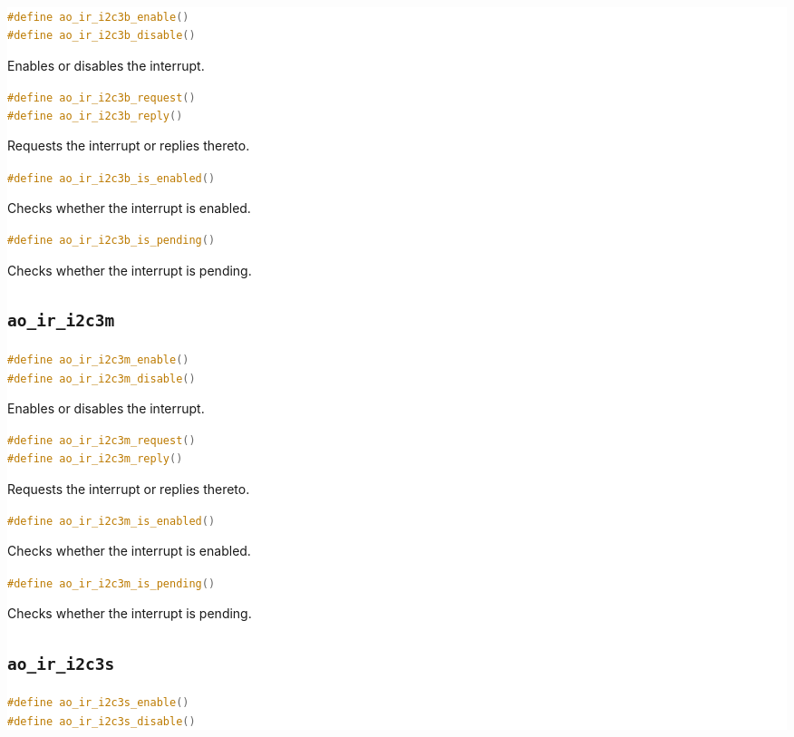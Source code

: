 ```c
#define ao_ir_i2c3b_enable()
#define ao_ir_i2c3b_disable()
```

Enables or disables the interrupt.

```c
#define ao_ir_i2c3b_request()
#define ao_ir_i2c3b_reply()
```

Requests the interrupt or replies thereto.

```c
#define ao_ir_i2c3b_is_enabled()
```

Checks whether the interrupt is enabled.

```c
#define ao_ir_i2c3b_is_pending()
```

Checks whether the interrupt is pending.

## `ao_ir_i2c3m`

```c
#define ao_ir_i2c3m_enable()
#define ao_ir_i2c3m_disable()
```

Enables or disables the interrupt.

```c
#define ao_ir_i2c3m_request()
#define ao_ir_i2c3m_reply()
```

Requests the interrupt or replies thereto.

```c
#define ao_ir_i2c3m_is_enabled()
```

Checks whether the interrupt is enabled.

```c
#define ao_ir_i2c3m_is_pending()
```

Checks whether the interrupt is pending.

## `ao_ir_i2c3s`

```c
#define ao_ir_i2c3s_enable()
#define ao_ir_i2c3s_disable()
```

